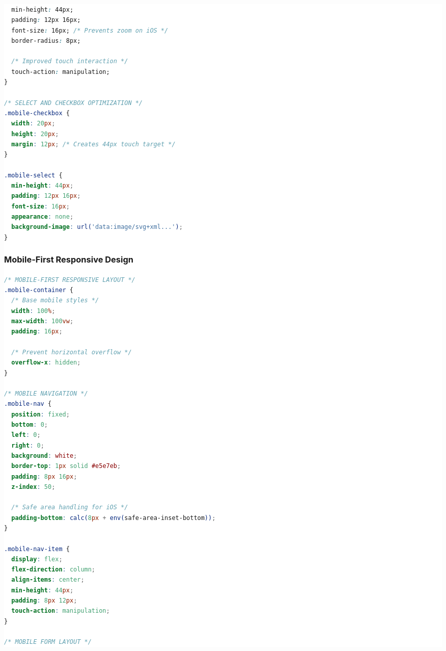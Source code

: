 ```css
  min-height: 44px;
  padding: 12px 16px;
  font-size: 16px; /* Prevents zoom on iOS */
  border-radius: 8px;
  
  /* Improved touch interaction */
  touch-action: manipulation;
}

/* SELECT AND CHECKBOX OPTIMIZATION */
.mobile-checkbox {
  width: 20px;
  height: 20px;
  margin: 12px; /* Creates 44px touch target */
}

.mobile-select {
  min-height: 44px;
  padding: 12px 16px;
  font-size: 16px;
  appearance: none;
  background-image: url('data:image/svg+xml...');
}
```

### Mobile-First Responsive Design
```css
/* MOBILE-FIRST RESPONSIVE LAYOUT */
.mobile-container {
  /* Base mobile styles */
  width: 100%;
  max-width: 100vw;
  padding: 16px;
  
  /* Prevent horizontal overflow */
  overflow-x: hidden;
}

/* MOBILE NAVIGATION */
.mobile-nav {
  position: fixed;
  bottom: 0;
  left: 0;
  right: 0;
  background: white;
  border-top: 1px solid #e5e7eb;
  padding: 8px 16px;
  z-index: 50;
  
  /* Safe area handling for iOS */
  padding-bottom: calc(8px + env(safe-area-inset-bottom));
}

.mobile-nav-item {
  display: flex;
  flex-direction: column;
  align-items: center;
  min-height: 44px;
  padding: 8px 12px;
  touch-action: manipulation;
}

/* MOBILE FORM LAYOUT */
```
